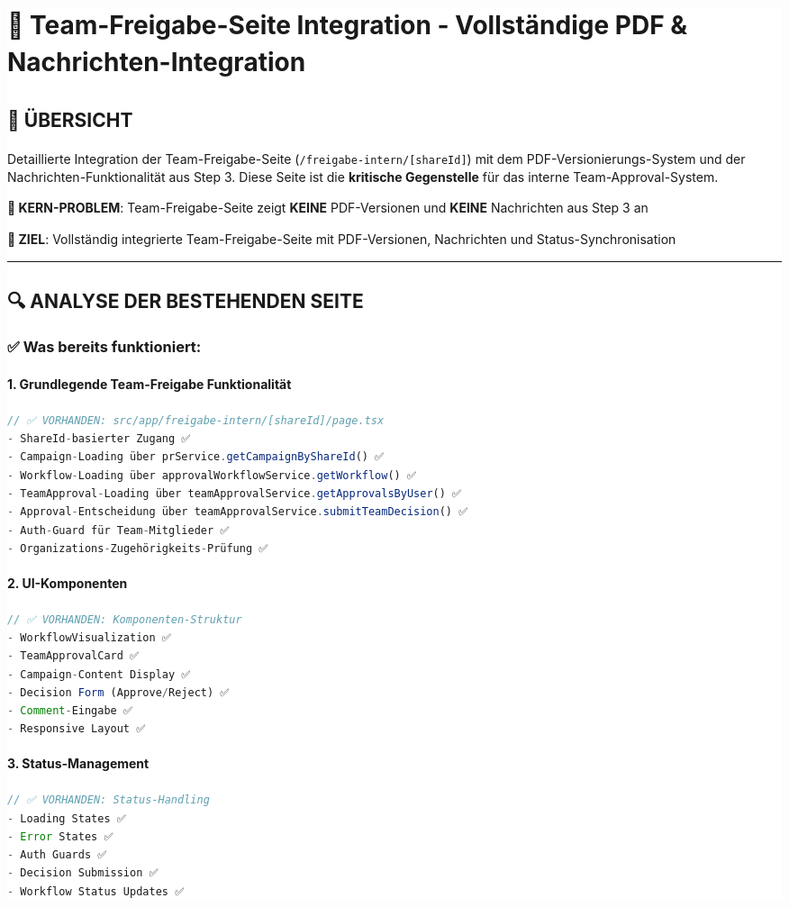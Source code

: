 # 👥 Team-Freigabe-Seite Integration - Vollständige PDF & Nachrichten-Integration

## 🎯 **ÜBERSICHT**

Detaillierte Integration der Team-Freigabe-Seite (`/freigabe-intern/[shareId]`) mit dem PDF-Versionierungs-System und der Nachrichten-Funktionalität aus Step 3. Diese Seite ist die **kritische Gegenstelle** für das interne Team-Approval-System.

**🚨 KERN-PROBLEM**: Team-Freigabe-Seite zeigt **KEINE** PDF-Versionen und **KEINE** Nachrichten aus Step 3 an

**🎯 ZIEL**: Vollständig integrierte Team-Freigabe-Seite mit PDF-Versionen, Nachrichten und Status-Synchronisation

---

## 🔍 **ANALYSE DER BESTEHENDEN SEITE**

### **✅ Was bereits funktioniert:**

#### **1. Grundlegende Team-Freigabe Funktionalität**
```typescript
// ✅ VORHANDEN: src/app/freigabe-intern/[shareId]/page.tsx
- ShareId-basierter Zugang ✅
- Campaign-Loading über prService.getCampaignByShareId() ✅
- Workflow-Loading über approvalWorkflowService.getWorkflow() ✅
- TeamApproval-Loading über teamApprovalService.getApprovalsByUser() ✅
- Approval-Entscheidung über teamApprovalService.submitTeamDecision() ✅
- Auth-Guard für Team-Mitglieder ✅
- Organizations-Zugehörigkeits-Prüfung ✅
```

#### **2. UI-Komponenten**
```typescript
// ✅ VORHANDEN: Komponenten-Struktur
- WorkflowVisualization ✅
- TeamApprovalCard ✅ 
- Campaign-Content Display ✅
- Decision Form (Approve/Reject) ✅
- Comment-Eingabe ✅
- Responsive Layout ✅
```

#### **3. Status-Management**
```typescript
// ✅ VORHANDEN: Status-Handling
- Loading States ✅
- Error States ✅
- Auth Guards ✅
- Decision Submission ✅
- Workflow Status Updates ✅
```
